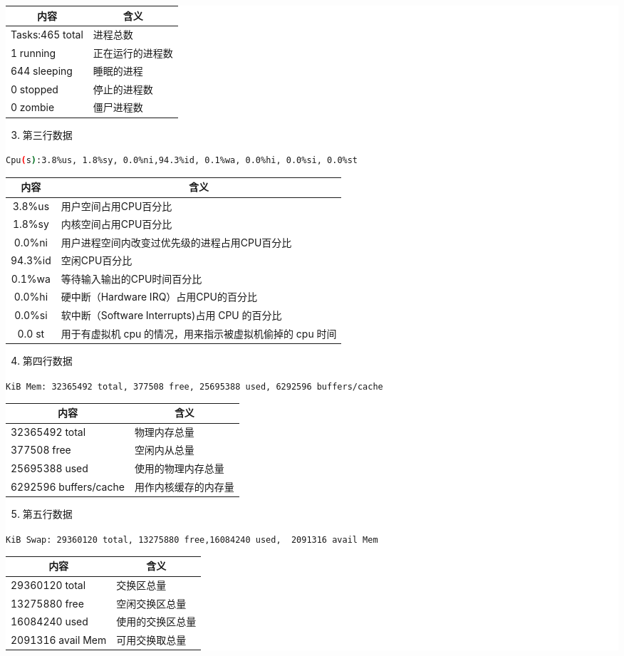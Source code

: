 | 内容            | 含义             |
| --------------- | ---------------- |
| Tasks:465 total | 进程总数         |
| 1 running       | 正在运行的进程数 |
| 644 sleeping    | 睡眠的进程       |
| 0 stopped       | 停止的进程数     |
| 0 zombie        | 僵尸进程数       |

3. 第三行数据

```bash
Cpu(s):3.8%us, 1.8%sy, 0.0%ni,94.3%id, 0.1%wa, 0.0%hi, 0.0%si, 0.0%st
```

|  内容   | 含义                                                     |
| :-----: | -------------------------------------------------------- |
| 3.8%us  | 用户空间占用CPU百分比                                    |
| 1.8%sy  | 内核空间占用CPU百分比                                    |
| 0.0%ni  | 用户进程空间内改变过优先级的进程占用CPU百分比            |
| 94.3%id | 空闲CPU百分比                                            |
| 0.1%wa  | 等待输入输出的CPU时间百分比                              |
| 0.0%hi  | 硬中断（Hardware IRQ）占用CPU的百分比                    |
| 0.0%si  | 软中断（Software Interrupts)占用 CPU 的百分比            |
| 0.0 st  | 用于有虚拟机 cpu 的情况，用来指示被虚拟机偷掉的 cpu 时间 |

4. 第四行数据

```bash
KiB Mem: 32365492 total, 377508 free, 25695388 used, 6292596 buffers/cache
```

| 内容                  | 含义                 |
| --------------------- | -------------------- |
| 32365492 total        | 物理内存总量         |
| 377508 free           | 空闲内从总量         |
| 25695388 used         | 使用的物理内存总量   |
| 6292596 buffers/cache | 用作内核缓存的内存量 |

5. 第五行数据

```bash
KiB Swap: 29360120 total, 13275880 free,16084240 used,  2091316 avail Mem
```

| 内容              | 含义             |
| ----------------- | ---------------- |
| 29360120 total    | 交换区总量       |
| 13275880 free     | 空闲交换区总量   |
| 16084240 used     | 使用的交换区总量 |
| 2091316 avail Mem | 可用交换取总量   |
